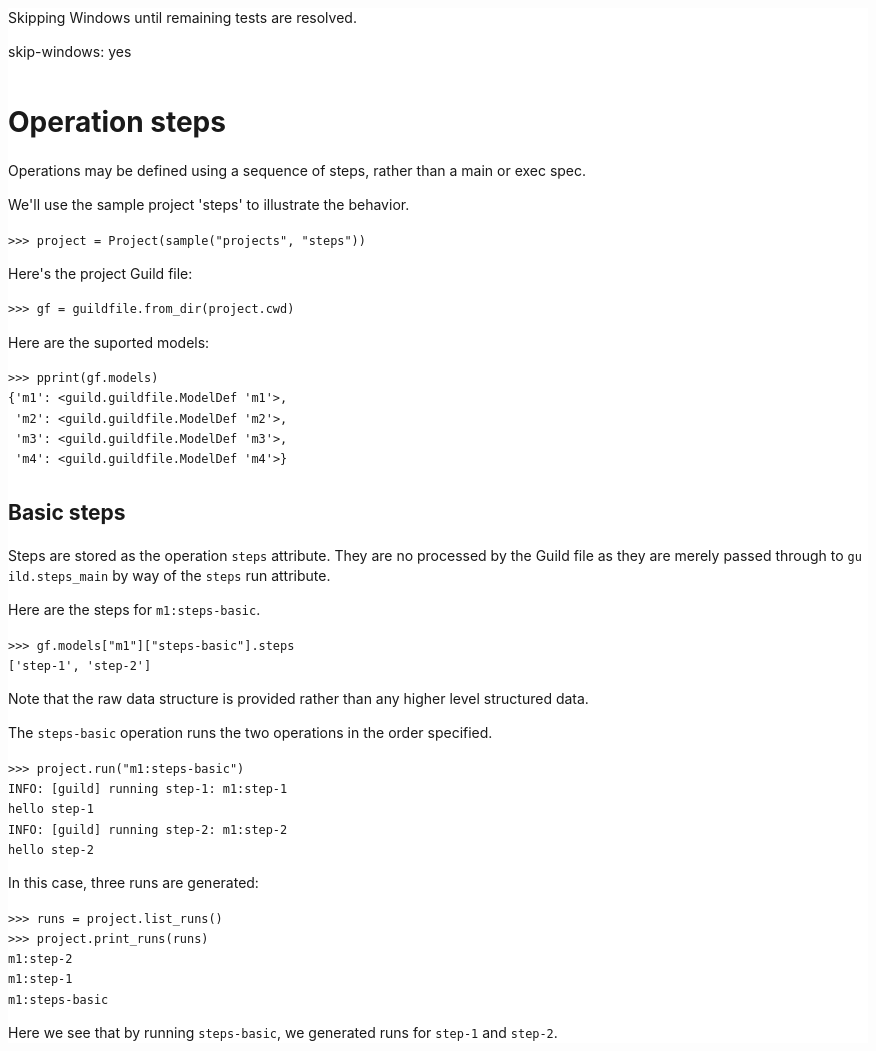 Skipping Windows until remaining tests are resolved.

skip-windows: yes

# Operation steps

Operations may be defined using a sequence of steps, rather than a
main or exec spec.

We'll use the sample project 'steps' to illustrate the behavior.

    >>> project = Project(sample("projects", "steps"))

Here's the project Guild file:

    >>> gf = guildfile.from_dir(project.cwd)

Here are the suported models:

    >>> pprint(gf.models)
    {'m1': <guild.guildfile.ModelDef 'm1'>,
     'm2': <guild.guildfile.ModelDef 'm2'>,
     'm3': <guild.guildfile.ModelDef 'm3'>,
     'm4': <guild.guildfile.ModelDef 'm4'>}

## Basic steps

Steps are stored as the operation `steps` attribute. They are no
processed by the Guild file as they are merely passed through to
`guild.steps_main` by way of the `steps` run attribute.

Here are the steps for `m1:steps-basic`.

    >>> gf.models["m1"]["steps-basic"].steps
    ['step-1', 'step-2']

Note that the raw data structure is provided rather than any higher
level structured data.

The `steps-basic` operation runs the two operations in the order
specified.

    >>> project.run("m1:steps-basic")
    INFO: [guild] running step-1: m1:step-1
    hello step-1
    INFO: [guild] running step-2: m1:step-2
    hello step-2

In this case, three runs are generated:

    >>> runs = project.list_runs()
    >>> project.print_runs(runs)
    m1:step-2
    m1:step-1
    m1:steps-basic

Here we see that by running `steps-basic`, we generated runs for
`step-1` and `step-2`.
